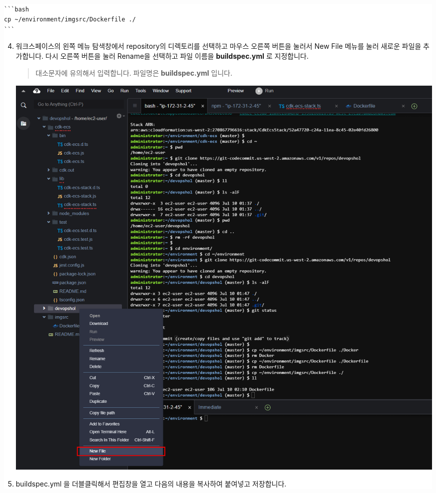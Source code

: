 	```bash
	cp ~/environment/imgsrc/Dockerfile ./
	```
	
4. 워크스페이스의 왼쪽 메뉴 탐색창에서 repository의 디렉토리를 선택하고 마우스 오른쪽 버튼을 눌러서 New File 메뉴를 눌러 새로운 파일을 추가합니다. 다시 오른쪽 버튼을 눌러 Rename을 선택하고 파일 이름을 **buildspec.yml** 로 지정합니다.

	> 대소문자에 유의해서 입력합니다. 파일명은 **buildspec.yml** 입니다.

	![Alt](./images/cloud9-new-file.png "add buildspec")

5. buildspec.yml 을 더블클릭해서 편집창을 열고 다음의 내용을 복사하여 붙여넣고 저장합니다.

